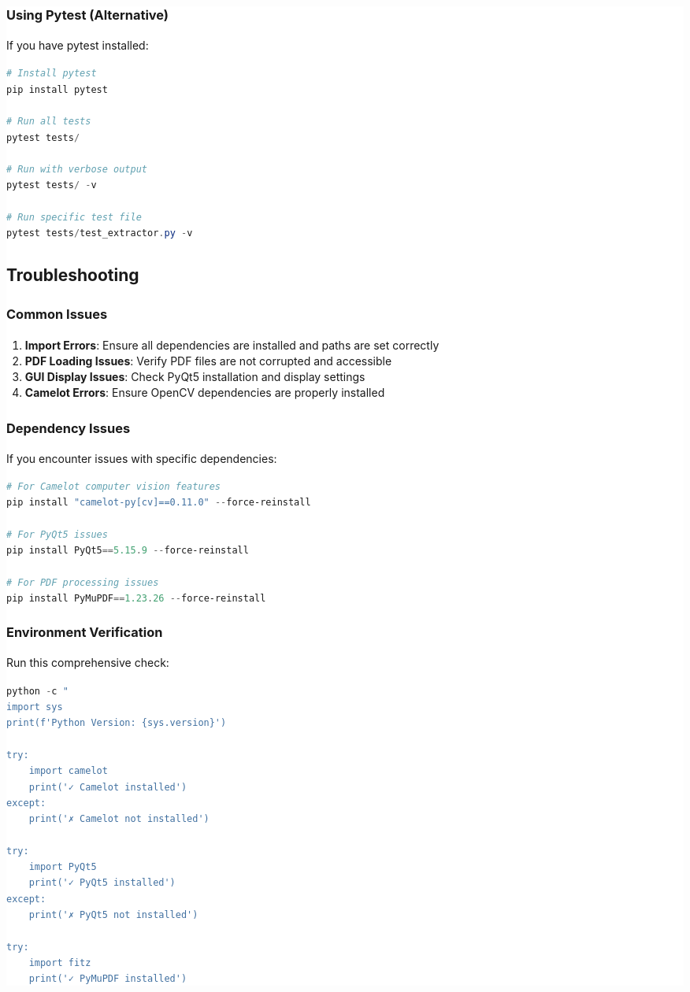 ### Using Pytest (Alternative)

If you have pytest installed:

```powershell
# Install pytest
pip install pytest

# Run all tests
pytest tests/

# Run with verbose output
pytest tests/ -v

# Run specific test file
pytest tests/test_extractor.py -v
```

## Troubleshooting

### Common Issues

1. **Import Errors**: Ensure all dependencies are installed and paths are set correctly
2. **PDF Loading Issues**: Verify PDF files are not corrupted and accessible
3. **GUI Display Issues**: Check PyQt5 installation and display settings
4. **Camelot Errors**: Ensure OpenCV dependencies are properly installed

### Dependency Issues

If you encounter issues with specific dependencies:

```powershell
# For Camelot computer vision features
pip install "camelot-py[cv]==0.11.0" --force-reinstall

# For PyQt5 issues
pip install PyQt5==5.15.9 --force-reinstall

# For PDF processing issues  
pip install PyMuPDF==1.23.26 --force-reinstall
```

### Environment Verification

Run this comprehensive check:

```powershell
python -c "
import sys
print(f'Python Version: {sys.version}')

try:
    import camelot
    print('✓ Camelot installed')
except:
    print('✗ Camelot not installed')

try:
    import PyQt5
    print('✓ PyQt5 installed')
except:
    print('✗ PyQt5 not installed')

try:
    import fitz
    print('✓ PyMuPDF installed')
```